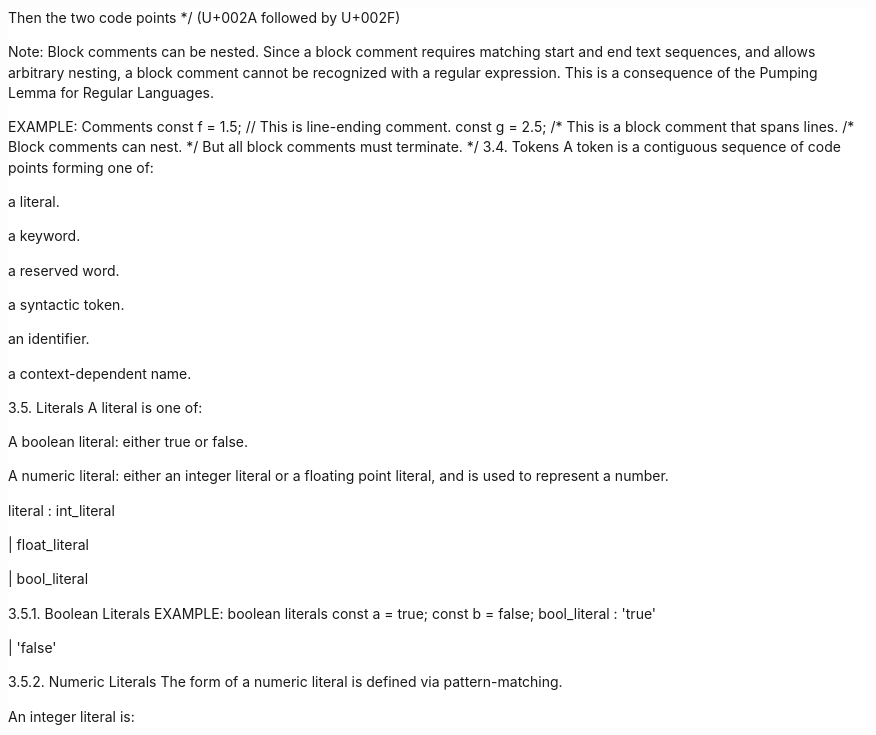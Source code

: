 Then the two code points */ (U+002A followed by U+002F)

Note: Block comments can be nested. Since a block comment requires matching start and end text sequences, and allows arbitrary nesting, a block comment cannot be recognized with a regular expression. This is a consequence of the Pumping Lemma for Regular Languages.

EXAMPLE: Comments
const f = 1.5; // This is line-ending comment.
const g = 2.5; /* This is a block comment
                that spans lines.
                /* Block comments can nest.
                 */
                But all block comments must terminate.
               */
3.4. Tokens
A token is a contiguous sequence of code points forming one of:

a literal.

a keyword.

a reserved word.

a syntactic token.

an identifier.

a context-dependent name.

3.5. Literals
A literal is one of:

A boolean literal: either true or false.

A numeric literal: either an integer literal or a floating point literal, and is used to represent a number.

literal :
 int_literal

| float_literal

| bool_literal

3.5.1. Boolean Literals
EXAMPLE: boolean literals
const a = true;
const b = false;
bool_literal :
 'true'

| 'false'

3.5.2. Numeric Literals
The form of a numeric literal is defined via pattern-matching.

An integer literal is:
